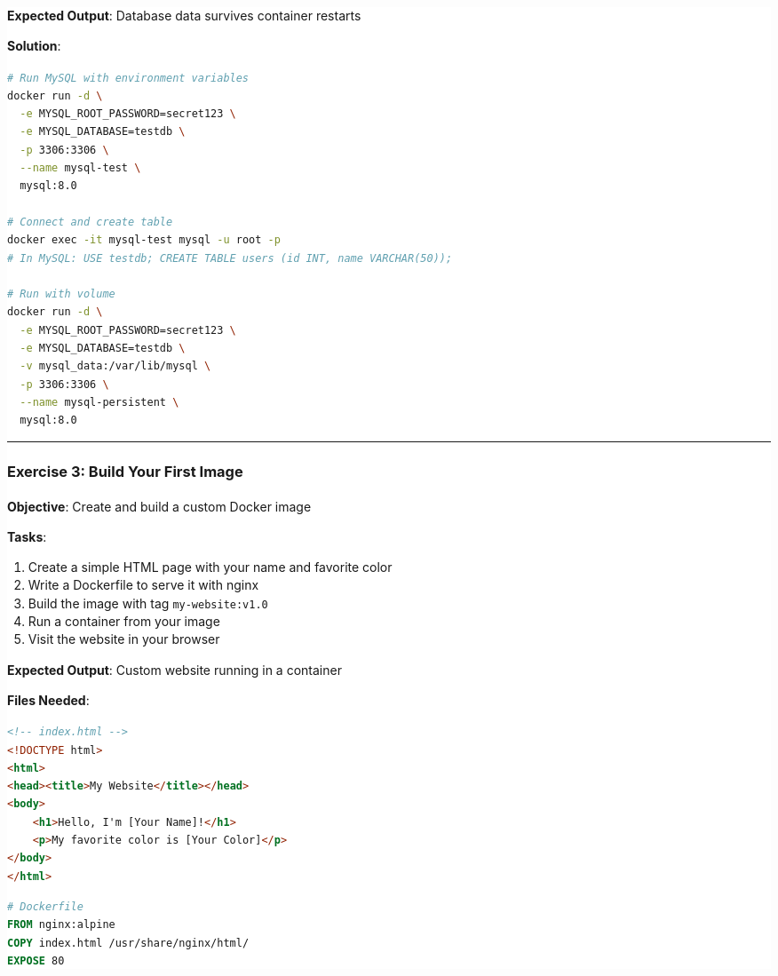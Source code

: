 **Expected Output**: Database data survives container restarts

**Solution**:
```bash
# Run MySQL with environment variables
docker run -d \
  -e MYSQL_ROOT_PASSWORD=secret123 \
  -e MYSQL_DATABASE=testdb \
  -p 3306:3306 \
  --name mysql-test \
  mysql:8.0

# Connect and create table
docker exec -it mysql-test mysql -u root -p
# In MySQL: USE testdb; CREATE TABLE users (id INT, name VARCHAR(50));

# Run with volume
docker run -d \
  -e MYSQL_ROOT_PASSWORD=secret123 \
  -e MYSQL_DATABASE=testdb \
  -v mysql_data:/var/lib/mysql \
  -p 3306:3306 \
  --name mysql-persistent \
  mysql:8.0
```

---

### Exercise 3: Build Your First Image
**Objective**: Create and build a custom Docker image

**Tasks**:
1. Create a simple HTML page with your name and favorite color
2. Write a Dockerfile to serve it with nginx
3. Build the image with tag `my-website:v1.0`
4. Run a container from your image
5. Visit the website in your browser

**Expected Output**: Custom website running in a container

**Files Needed**:
```html
<!-- index.html -->
<!DOCTYPE html>
<html>
<head><title>My Website</title></head>
<body>
    <h1>Hello, I'm [Your Name]!</h1>
    <p>My favorite color is [Your Color]</p>
</body>
</html>
```

```dockerfile
# Dockerfile
FROM nginx:alpine
COPY index.html /usr/share/nginx/html/
EXPOSE 80
```
